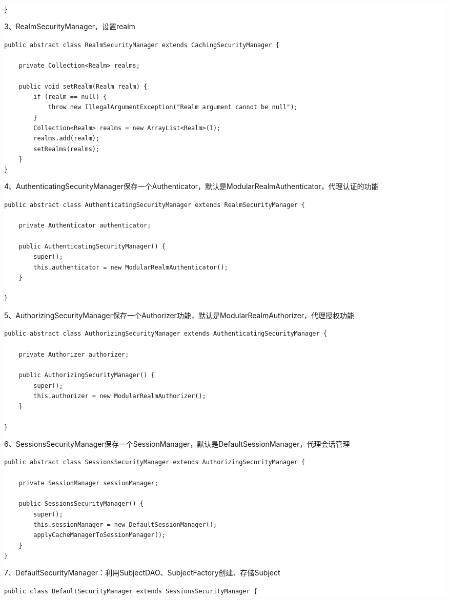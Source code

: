 	}
3、RealmSecurityManager，设置realm

	public abstract class RealmSecurityManager extends CachingSecurityManager {
	
		private Collection<Realm> realms;
	
	    public void setRealm(Realm realm) {
	        if (realm == null) {
	            throw new IllegalArgumentException("Realm argument cannot be null");
	        }
	        Collection<Realm> realms = new ArrayList<Realm>(1);
	        realms.add(realm);
	        setRealms(realms);
	    }
	}

4、AuthenticatingSecurityManager保存一个Authenticator，默认是ModularRealmAuthenticator，代理认证的功能

	public abstract class AuthenticatingSecurityManager extends RealmSecurityManager {
	
		private Authenticator authenticator;

	    public AuthenticatingSecurityManager() {
	        super();
	        this.authenticator = new ModularRealmAuthenticator();
	    }
		
	}

5、AuthorizingSecurityManager保存一个Authorizer功能，默认是ModularRealmAuthorizer，代理授权功能

	public abstract class AuthorizingSecurityManager extends AuthenticatingSecurityManager {
	
		private Authorizer authorizer;
	
		public AuthorizingSecurityManager() {
	        super();
	        this.authorizer = new ModularRealmAuthorizer();
	    }
	
	}

6、SessionsSecurityManager保存一个SessionManager，默认是DefaultSessionManager，代理会话管理

	public abstract class SessionsSecurityManager extends AuthorizingSecurityManager {
	
		private SessionManager sessionManager;
	
		public SessionsSecurityManager() {
	        super();
	        this.sessionManager = new DefaultSessionManager();
	        applyCacheManagerToSessionManager();
	    }
	}

7、DefaultSecurityManager：利用SubjectDAO、SubjectFactory创建、存储Subject

	public class DefaultSecurityManager extends SessionsSecurityManager {
	